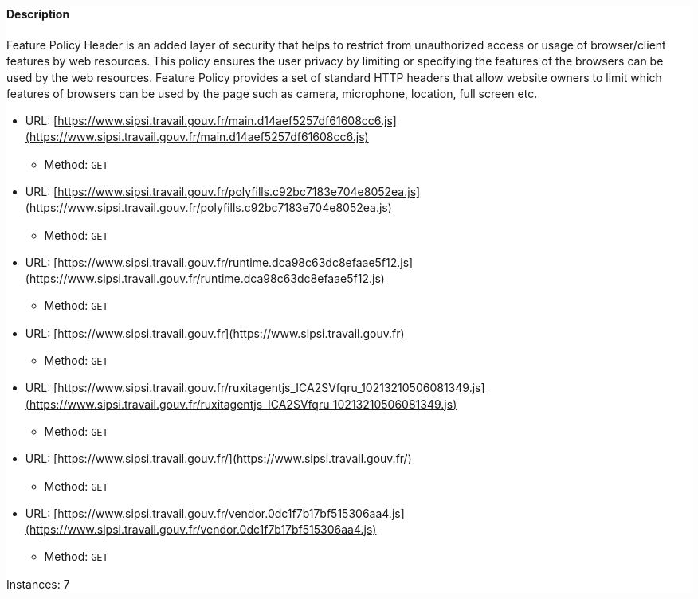 #### Description
<p>Feature Policy Header is an added layer of security that helps to restrict from unauthorized access or usage of browser/client features by web resources. This policy ensures the user privacy by limiting or specifying the features of the browsers can be used by the web resources. Feature Policy provides a set of standard HTTP headers that allow website owners to limit which features of browsers can be used by the page such as camera, microphone, location, full screen etc.</p>
  
  
  
* URL: [https://www.sipsi.travail.gouv.fr/main.d14aef5257df61608cc6.js](https://www.sipsi.travail.gouv.fr/main.d14aef5257df61608cc6.js)
  
  
  * Method: `GET`
  
  
  
  
* URL: [https://www.sipsi.travail.gouv.fr/polyfills.c92bc7183e704e8052ea.js](https://www.sipsi.travail.gouv.fr/polyfills.c92bc7183e704e8052ea.js)
  
  
  * Method: `GET`
  
  
  
  
* URL: [https://www.sipsi.travail.gouv.fr/runtime.dca98c63dc8efaae5f12.js](https://www.sipsi.travail.gouv.fr/runtime.dca98c63dc8efaae5f12.js)
  
  
  * Method: `GET`
  
  
  
  
* URL: [https://www.sipsi.travail.gouv.fr](https://www.sipsi.travail.gouv.fr)
  
  
  * Method: `GET`
  
  
  
  
* URL: [https://www.sipsi.travail.gouv.fr/ruxitagentjs_ICA2SVfqru_10213210506081349.js](https://www.sipsi.travail.gouv.fr/ruxitagentjs_ICA2SVfqru_10213210506081349.js)
  
  
  * Method: `GET`
  
  
  
  
* URL: [https://www.sipsi.travail.gouv.fr/](https://www.sipsi.travail.gouv.fr/)
  
  
  * Method: `GET`
  
  
  
  
* URL: [https://www.sipsi.travail.gouv.fr/vendor.0dc1f7b17bf515306aa4.js](https://www.sipsi.travail.gouv.fr/vendor.0dc1f7b17bf515306aa4.js)
  
  
  * Method: `GET`
  
  
  
  
Instances: 7
  